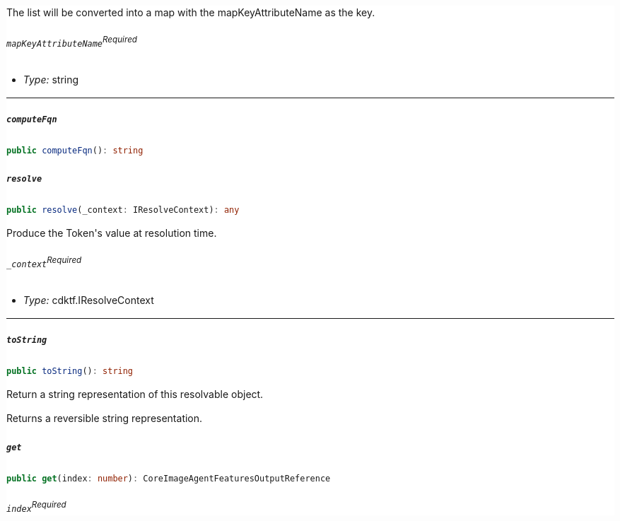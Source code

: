 The list will be converted into a map with the mapKeyAttributeName as the key.

###### `mapKeyAttributeName`<sup>Required</sup> <a name="mapKeyAttributeName" id="rhizo-co-terraform-provider-oci.coreImage.CoreImageAgentFeaturesList.allWithMapKey.parameter.mapKeyAttributeName"></a>

- *Type:* string

---

##### `computeFqn` <a name="computeFqn" id="rhizo-co-terraform-provider-oci.coreImage.CoreImageAgentFeaturesList.computeFqn"></a>

```typescript
public computeFqn(): string
```

##### `resolve` <a name="resolve" id="rhizo-co-terraform-provider-oci.coreImage.CoreImageAgentFeaturesList.resolve"></a>

```typescript
public resolve(_context: IResolveContext): any
```

Produce the Token's value at resolution time.

###### `_context`<sup>Required</sup> <a name="_context" id="rhizo-co-terraform-provider-oci.coreImage.CoreImageAgentFeaturesList.resolve.parameter._context"></a>

- *Type:* cdktf.IResolveContext

---

##### `toString` <a name="toString" id="rhizo-co-terraform-provider-oci.coreImage.CoreImageAgentFeaturesList.toString"></a>

```typescript
public toString(): string
```

Return a string representation of this resolvable object.

Returns a reversible string representation.

##### `get` <a name="get" id="rhizo-co-terraform-provider-oci.coreImage.CoreImageAgentFeaturesList.get"></a>

```typescript
public get(index: number): CoreImageAgentFeaturesOutputReference
```

###### `index`<sup>Required</sup> <a name="index" id="rhizo-co-terraform-provider-oci.coreImage.CoreImageAgentFeaturesList.get.parameter.index"></a>

